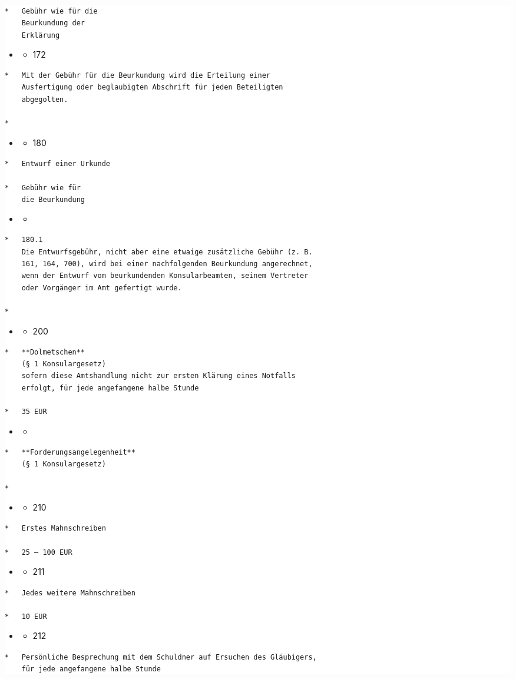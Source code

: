     *   Gebühr wie für die
        Beurkundung der
        Erklärung


*    *   172

    *   Mit der Gebühr für die Beurkundung wird die Erteilung einer
        Ausfertigung oder beglaubigten Abschrift für jeden Beteiligten
        abgegolten.

    *

*    *   180

    *   Entwurf einer Urkunde

    *   Gebühr wie für
        die Beurkundung


*    *
    *   180.1
        Die Entwurfsgebühr, nicht aber eine etwaige zusätzliche Gebühr (z. B.
        161, 164, 700), wird bei einer nachfolgenden Beurkundung angerechnet,
        wenn der Entwurf vom beurkundenden Konsularbeamten, seinem Vertreter
        oder Vorgänger im Amt gefertigt wurde.

    *

*    *   200

    *   **Dolmetschen**
        (§ 1 Konsulargesetz)
        sofern diese Amtshandlung nicht zur ersten Klärung eines Notfalls
        erfolgt, für jede angefangene halbe Stunde

    *   35 EUR


*    *
    *   **Forderungsangelegenheit**
        (§ 1 Konsulargesetz)

    *

*    *   210

    *   Erstes Mahnschreiben

    *   25 – 100 EUR


*    *   211

    *   Jedes weitere Mahnschreiben

    *   10 EUR


*    *   212

    *   Persönliche Besprechung mit dem Schuldner auf Ersuchen des Gläubigers,
        für jede angefangene halbe Stunde
